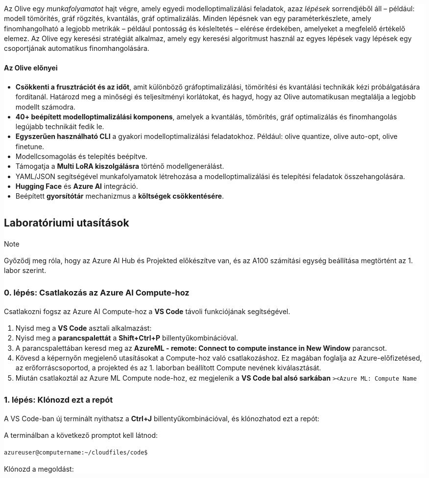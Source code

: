 Az Olive egy *munkafolyamatot* hajt végre, amely egyedi modelloptimalizálási feladatok, azaz *lépések* sorrendjéből áll – például: modell tömörítés, gráf rögzítés, kvantálás, gráf optimalizálás. Minden lépésnek van egy paraméterkészlete, amely finomhangolható a legjobb metrikák – például pontosság és késleltetés – elérése érdekében, amelyeket a megfelelő értékelő elemez. Az Olive egy keresési stratégiát alkalmaz, amely egy keresési algoritmust használ az egyes lépések vagy lépések egy csoportjának automatikus finomhangolására.

#### Az Olive előnyei

- **Csökkenti a frusztrációt és az időt**, amit különböző gráfoptimalizálási, tömörítési és kvantálási technikák kézi próbálgatására fordítanál. Határozd meg a minőségi és teljesítményi korlátokat, és hagyd, hogy az Olive automatikusan megtalálja a legjobb modellt számodra.
- **40+ beépített modelloptimalizálási komponens**, amelyek a kvantálás, tömörítés, gráf optimalizálás és finomhangolás legújabb technikáit fedik le.
- **Egyszerűen használható CLI** a gyakori modelloptimalizálási feladatokhoz. Például: olive quantize, olive auto-opt, olive finetune.
- Modellcsomagolás és telepítés beépítve.
- Támogatja a **Multi LoRA kiszolgálásra** történő modellgenerálást.
- YAML/JSON segítségével munkafolyamatok létrehozása a modelloptimalizálási és telepítési feladatok összehangolására.
- **Hugging Face** és **Azure AI** integráció.
- Beépített **gyorsítótár** mechanizmus a **költségek csökkentésére**.

## Laboratóriumi utasítások
> [!NOTE]
> Győződj meg róla, hogy az Azure AI Hub és Projekted előkészítve van, és az A100 számítási egység beállítása megtörtént az 1. labor szerint.

### 0. lépés: Csatlakozás az Azure AI Compute-hoz

Csatlakozni fogsz az Azure AI Compute-hoz a **VS Code** távoli funkciójának segítségével. 

1. Nyisd meg a **VS Code** asztali alkalmazást:
1. Nyisd meg a **parancspalettát** a **Shift+Ctrl+P** billentyűkombinációval.
1. A parancspalettában keresd meg az **AzureML - remote: Connect to compute instance in New Window** parancsot.
1. Kövesd a képernyőn megjelenő utasításokat a Compute-hoz való csatlakozáshoz. Ez magában foglalja az Azure-előfizetésed, az erőforráscsoportod, a projekted és az 1. laborban beállított Compute nevének kiválasztását.
1. Miután csatlakoztál az Azure ML Compute node-hoz, ez megjelenik a **VS Code bal alsó sarkában** `><Azure ML: Compute Name`

### 1. lépés: Klónozd ezt a repót

A VS Code-ban új terminált nyithatsz a **Ctrl+J** billentyűkombinációval, és klónozhatod ezt a repót:

A terminálban a következő promptot kell látnod:

```
azureuser@computername:~/cloudfiles/code$ 
```
Klónozd a megoldást:
